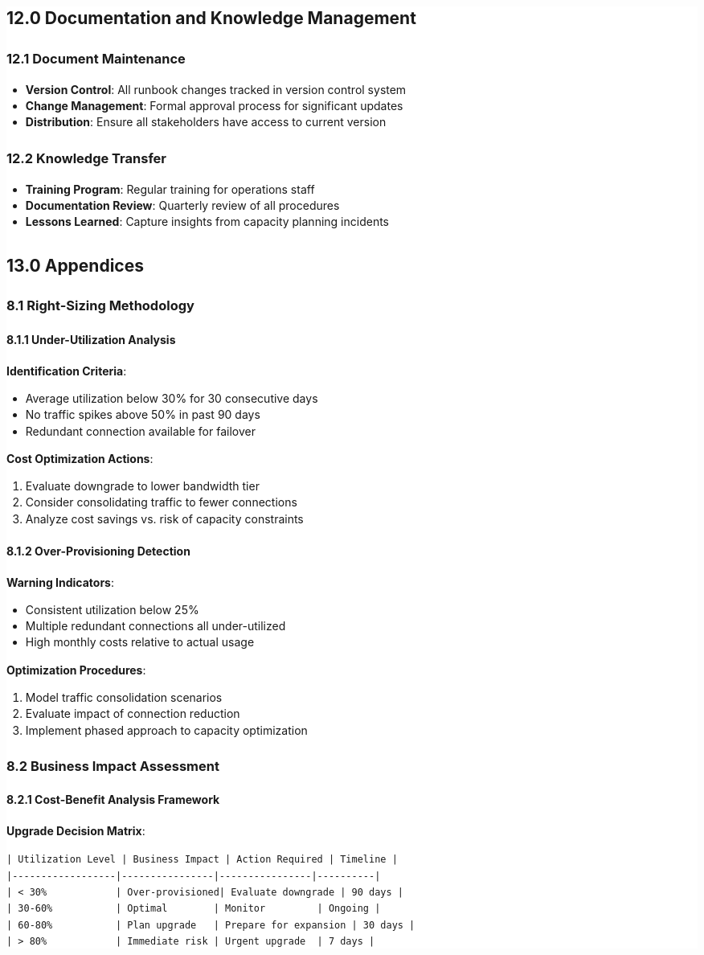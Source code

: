 ## 12.0 Documentation and Knowledge Management

### 12.1 Document Maintenance
- **Version Control**: All runbook changes tracked in version control system
- **Change Management**: Formal approval process for significant updates
- **Distribution**: Ensure all stakeholders have access to current version

### 12.2 Knowledge Transfer
- **Training Program**: Regular training for operations staff
- **Documentation Review**: Quarterly review of all procedures
- **Lessons Learned**: Capture insights from capacity planning incidents

## 13.0 Appendices

### 8.1 Right-Sizing Methodology

#### 8.1.1 Under-Utilization Analysis
**Identification Criteria**:
- Average utilization below 30% for 30 consecutive days
- No traffic spikes above 50% in past 90 days
- Redundant connection available for failover

**Cost Optimization Actions**:
1. Evaluate downgrade to lower bandwidth tier
2. Consider consolidating traffic to fewer connections
3. Analyze cost savings vs. risk of capacity constraints

#### 8.1.2 Over-Provisioning Detection
**Warning Indicators**:
- Consistent utilization below 25%
- Multiple redundant connections all under-utilized
- High monthly costs relative to actual usage

**Optimization Procedures**:
1. Model traffic consolidation scenarios
2. Evaluate impact of connection reduction
3. Implement phased approach to capacity optimization

### 8.2 Business Impact Assessment

#### 8.2.1 Cost-Benefit Analysis Framework
**Upgrade Decision Matrix**:
```
| Utilization Level | Business Impact | Action Required | Timeline |
|------------------|----------------|----------------|----------|
| < 30%            | Over-provisioned| Evaluate downgrade | 90 days |
| 30-60%           | Optimal        | Monitor         | Ongoing |
| 60-80%           | Plan upgrade   | Prepare for expansion | 30 days |
| > 80%            | Immediate risk | Urgent upgrade  | 7 days |
```

